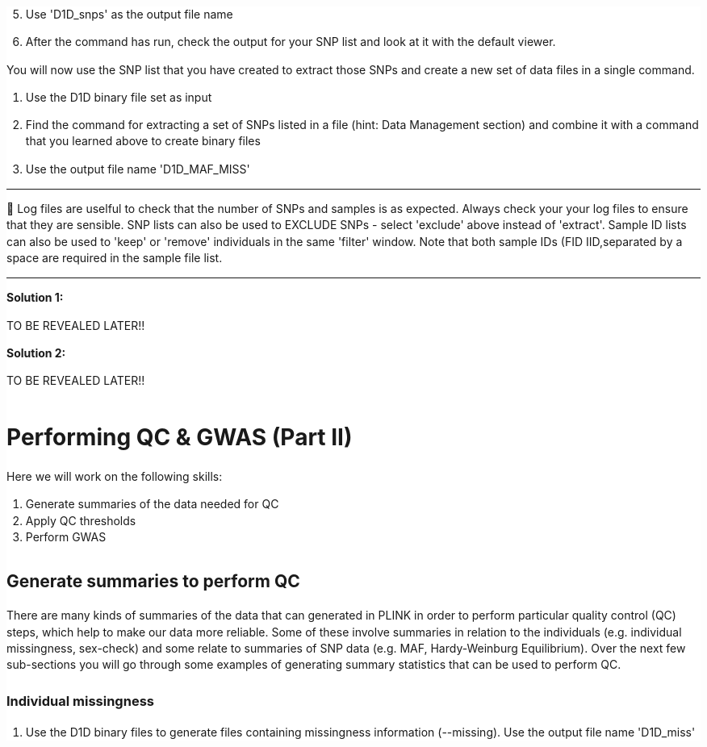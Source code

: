 5.  Use 'D1D_snps' as the output file name

6.  After the command has run, check the output for your SNP list and
    look at it with the default viewer.

You will now use the SNP list that you have created to extract those SNPs and create a new set of data files in a single command.

1.  Use the D1D binary file set as input

2.  Find the command for extracting a set of SNPs listed in a file (hint: Data Management section) and combine it with a command that
    you learned above to create binary files

3.  Use the output file name 'D1D_MAF_MISS'

----
📝 Log files are uselful to check that the number of SNPs and samples is as expected. Always check your your log files to ensure that they are sensible.
SNP lists can also be used to EXCLUDE SNPs - select 'exclude' above instead of 'extract'. 
Sample ID lists can also be used to 'keep' or 'remove' individuals in the same 'filter' window. Note that both sample IDs (FID IID,separated by a space are required in the sample file list.

----

**Solution 1:**

TO BE REVEALED LATER!!

**Solution 2:**

TO BE REVEALED LATER!!
       
# Performing QC & GWAS (Part II) 

Here we will work on the following skills: 

1.  Generate summaries of the data needed for QC
2.  Apply QC thresholds
3.  Perform GWAS

## Generate summaries to perform QC

There are many kinds of summaries of the data that can generated in PLINK in order to perform particular quality control (QC) steps, which
help to make our data more reliable. Some of these involve summaries in relation to the individuals (e.g. individual missingness, sex-check) and some 
relate to summaries of SNP data (e.g. MAF, Hardy-Weinburg Equilibrium). Over the next few sub-sections you will go through some examples of generating 
summary statistics that can be used to perform QC.

### Individual missingness

1.  Use the D1D binary files to generate files containing missingness information (--missing). Use the output file name 'D1D_miss'
